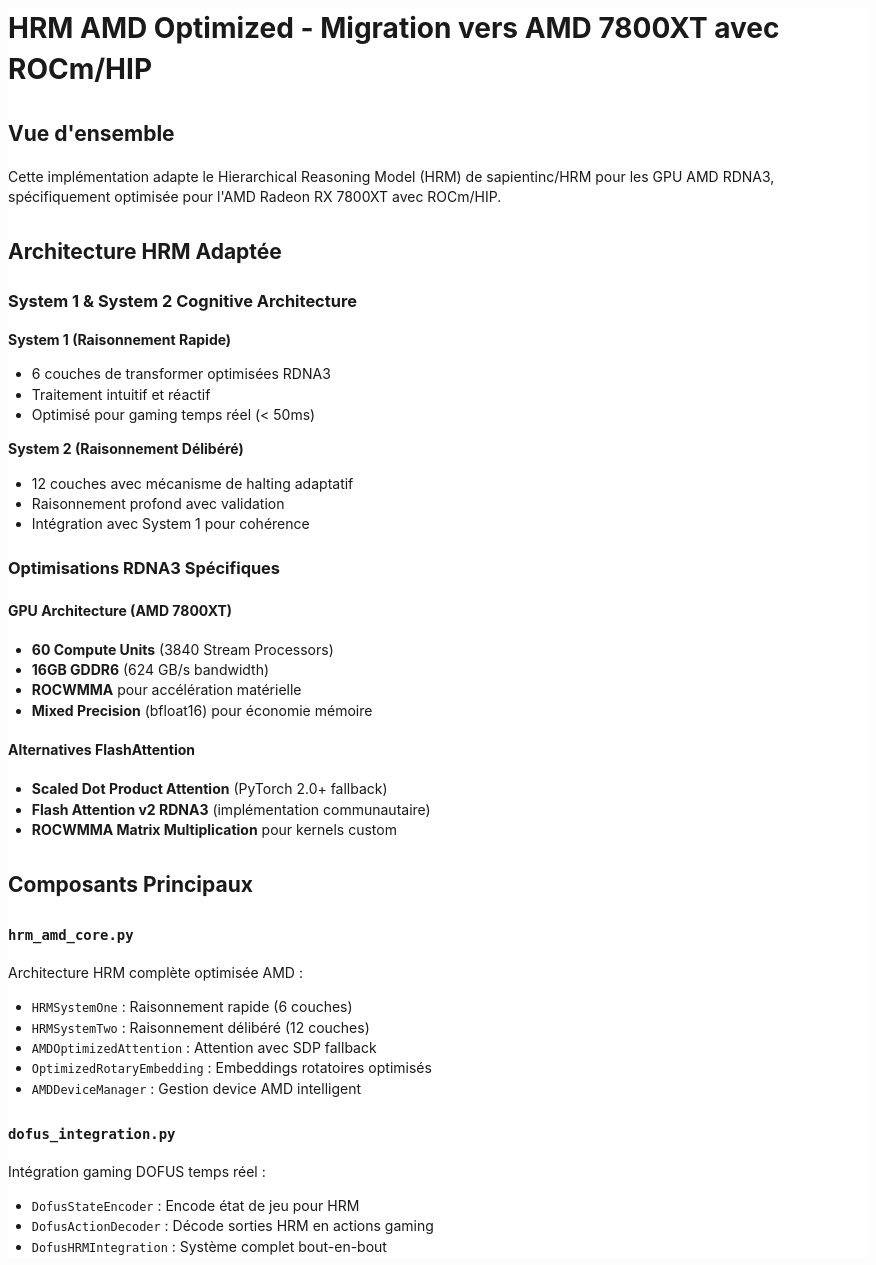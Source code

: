 # HRM AMD Optimized - Migration vers AMD 7800XT avec ROCm/HIP

## Vue d'ensemble

Cette implémentation adapte le Hierarchical Reasoning Model (HRM) de sapientinc/HRM pour les GPU AMD RDNA3, spécifiquement optimisée pour l'AMD Radeon RX 7800XT avec ROCm/HIP.

## Architecture HRM Adaptée

### System 1 & System 2 Cognitive Architecture

**System 1 (Raisonnement Rapide)**
- 6 couches de transformer optimisées RDNA3
- Traitement intuitif et réactif
- Optimisé pour gaming temps réel (< 50ms)

**System 2 (Raisonnement Délibéré)**
- 12 couches avec mécanisme de halting adaptatif
- Raisonnement profond avec validation
- Intégration avec System 1 pour cohérence

### Optimisations RDNA3 Spécifiques

#### GPU Architecture (AMD 7800XT)
- **60 Compute Units** (3840 Stream Processors)
- **16GB GDDR6** (624 GB/s bandwidth)
- **ROCWMMA** pour accélération matérielle
- **Mixed Precision** (bfloat16) pour économie mémoire

#### Alternatives FlashAttention
- **Scaled Dot Product Attention** (PyTorch 2.0+ fallback)
- **Flash Attention v2 RDNA3** (implémentation communautaire)
- **ROCWMMA Matrix Multiplication** pour kernels custom

## Composants Principaux

### `hrm_amd_core.py`
Architecture HRM complète optimisée AMD :
- `HRMSystemOne` : Raisonnement rapide (6 couches)
- `HRMSystemTwo` : Raisonnement délibéré (12 couches)
- `AMDOptimizedAttention` : Attention avec SDP fallback
- `OptimizedRotaryEmbedding` : Embeddings rotatoires optimisés
- `AMDDeviceManager` : Gestion device AMD intelligent

### `dofus_integration.py`
Intégration gaming DOFUS temps réel :
- `DofusStateEncoder` : Encode état de jeu pour HRM
- `DofusActionDecoder` : Décode sorties HRM en actions gaming
- `DofusHRMIntegration` : Système complet bout-en-bout
